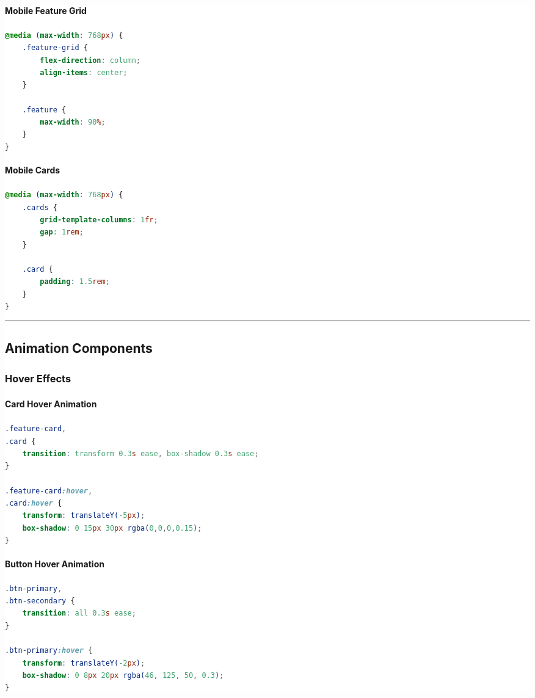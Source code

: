 #### Mobile Feature Grid
```css
@media (max-width: 768px) {
    .feature-grid {
        flex-direction: column;
        align-items: center;
    }
    
    .feature {
        max-width: 90%;
    }
}
```

#### Mobile Cards
```css
@media (max-width: 768px) {
    .cards {
        grid-template-columns: 1fr;
        gap: 1rem;
    }
    
    .card {
        padding: 1.5rem;
    }
}
```

---

## Animation Components

### Hover Effects

#### Card Hover Animation
```css
.feature-card,
.card {
    transition: transform 0.3s ease, box-shadow 0.3s ease;
}

.feature-card:hover,
.card:hover {
    transform: translateY(-5px);
    box-shadow: 0 15px 30px rgba(0,0,0,0.15);
}
```

#### Button Hover Animation
```css
.btn-primary,
.btn-secondary {
    transition: all 0.3s ease;
}

.btn-primary:hover {
    transform: translateY(-2px);
    box-shadow: 0 8px 20px rgba(46, 125, 50, 0.3);
}
```
